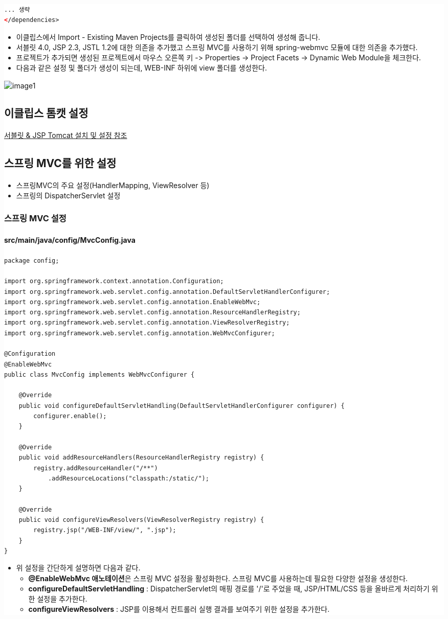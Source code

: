 ```xml
... 생략
</dependencies>
```

- 이클립스에서 Import - Existing Maven Projects를 클릭하여 생성된 폴더를 선택하여 생성해 줍니다.
- 서블릿 4.0, JSP 2.3, JSTL 1.2에 대한 의존을 추가했고 스프링 MVC를 사용하기 위해 spring-webmvc 모듈에 대한 의존을 추가했다.
- 프로젝트가 추가되면 생성된 프로젝트에서  마우스 오른쪽 키 -> Properties -> Project Facets -> Dynamic Web Module을 체크한다.
- 다음과 같은 설정 및 폴더가 생성이 되는데, WEB-INF 하위에 view 폴더를 생성한다.

![image1](https://raw.githubusercontent.com/yonggyo1125/curriculum300H/main/6.Spring%20%26%20Spring%20Boot(75%EC%8B%9C%EA%B0%84)/5%EC%9D%BC%EC%B0%A8(3h)%20-%20%EC%8A%A4%ED%94%84%EB%A7%81%20MVC(%EC%84%A4%EC%A0%95%2C%20%ED%94%84%EB%A0%88%EC%9E%84%EC%9B%8C%ED%81%AC%20%EB%8F%99%EC%9E%91%EB%B0%A9%EC%8B%9D)/images/image1.png)

## 이클립스 톰캣 설정

[서블릿 & JSP Tomcat 설치 및 설정 참조](https://github.com/yonggyo1125/curriculum300H/tree/main/4.Servlet%20%26%20JSP1(21%EC%8B%9C%EA%B0%84)/1%EC%9D%BC%EC%B0%A8(3h)%20-%20%EA%B0%9C%EB%B0%9C%ED%99%98%EA%B2%BD%20%EA%B5%AC%EC%B6%95%2C%20%EC%9B%B9%20%EA%B8%B0%EC%B4%88%2C%20%EC%84%9C%EB%B8%94%EB%A6%BF(Servlet)#tomcat-%EC%84%A4%EC%B9%98-%EB%B0%8F-%EC%84%A4%EC%A0%95)

## 스프링 MVC를 위한 설정
- 스프링MVC의 주요 설정(HandlerMapping, ViewResolver 등)
- 스프링의 DispatcherServlet 설정 

### 스프링 MVC 설정

#### src/main/java/config/MvcConfig.java 

```
package config;

import org.springframework.context.annotation.Configuration;
import org.springframework.web.servlet.config.annotation.DefaultServletHandlerConfigurer;
import org.springframework.web.servlet.config.annotation.EnableWebMvc; 
import org.springframework.web.servlet.config.annotation.ResourceHandlerRegistry;
import org.springframework.web.servlet.config.annotation.ViewResolverRegistry;
import org.springframework.web.servlet.config.annotation.WebMvcConfigurer;

@Configuration
@EnableWebMvc
public class MvcConfig implements WebMvcConfigurer {
	
	@Override
	public void configureDefaultServletHandling(DefaultServletHandlerConfigurer configurer) {
		configurer.enable();
	}
	
	@Override
	public void addResourceHandlers(ResourceHandlerRegistry registry) {
		registry.addResourceHandler("/**")
			.addResourceLocations("classpath:/static/");
	}
	
	@Override
	public void configureViewResolvers(ViewResolverRegistry registry) {
		registry.jsp("/WEB-INF/view/", ".jsp");
	}
}
```
- 위 설정을 간단하게 설명하면 다음과 같다.
	- <b>@EnableWebMvc 애노테이션</b>은 스프링 MVC 설정을 활성화한다. 스프링 MVC를 사용하는데 필요한 다양한 설정을 생성한다.
	- <b>configureDefaultServletHandling</b> : DispatcherServlet의 매핑 경로를 '/'로 주었을 때, JSP/HTML/CSS 등을 올바르게 처리하기 위한 설정을 추가한다.
	- <b>configureViewResolvers</b> : JSP를 이용해서 컨트롤러 실행 결과를 보여주기 위한 설정을 추가한다.